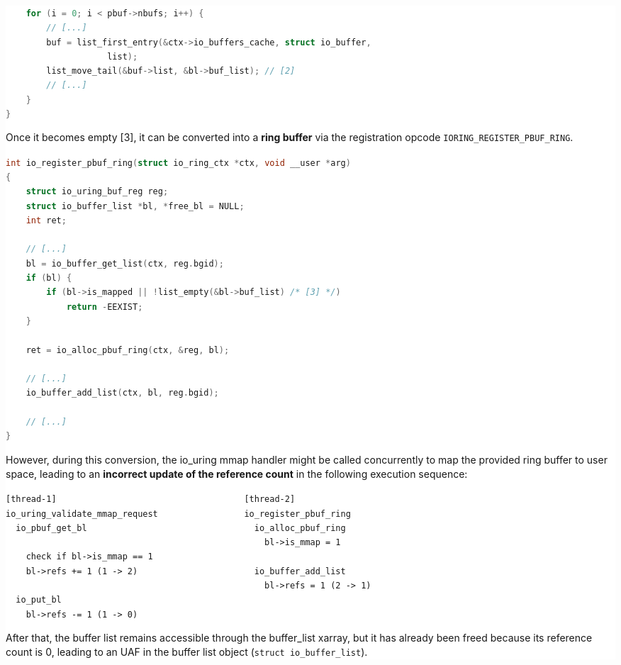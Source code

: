 ``` c
    for (i = 0; i < pbuf->nbufs; i++) {
        // [...]
        buf = list_first_entry(&ctx->io_buffers_cache, struct io_buffer,
                    list);
        list_move_tail(&buf->list, &bl->buf_list); // [2]
        // [...]
    }
}
```

Once it becomes empty [3], it can be converted into a **ring buffer** via the registration opcode `IORING_REGISTER_PBUF_RING`.

``` c
int io_register_pbuf_ring(struct io_ring_ctx *ctx, void __user *arg)
{
    struct io_uring_buf_reg reg;
    struct io_buffer_list *bl, *free_bl = NULL;
    int ret;

    // [...]
    bl = io_buffer_get_list(ctx, reg.bgid);
    if (bl) {
        if (bl->is_mapped || !list_empty(&bl->buf_list) /* [3] */)
            return -EEXIST;
    }

    ret = io_alloc_pbuf_ring(ctx, &reg, bl);

    // [...]
    io_buffer_add_list(ctx, bl, reg.bgid);
    
    // [...]
}
```

However, during this conversion, the io_uring mmap handler might be called concurrently to map the provided ring buffer to user space, leading to an **incorrect update of the reference count** in the following execution sequence:

```
[thread-1]                                     [thread-2]  
io_uring_validate_mmap_request                 io_register_pbuf_ring  
  io_pbuf_get_bl                                 io_alloc_pbuf_ring  
                                                   bl->is_mmap = 1
    check if bl->is_mmap == 1  
    bl->refs += 1 (1 -> 2)                       io_buffer_add_list
                                                   bl->refs = 1 (2 -> 1)
  io_put_bl
    bl->refs -= 1 (1 -> 0)
```

After that, the buffer list remains accessible through the buffer_list xarray, but it has already been freed because its reference count is 0, leading to an UAF in the buffer list object (`struct io_buffer_list`).
